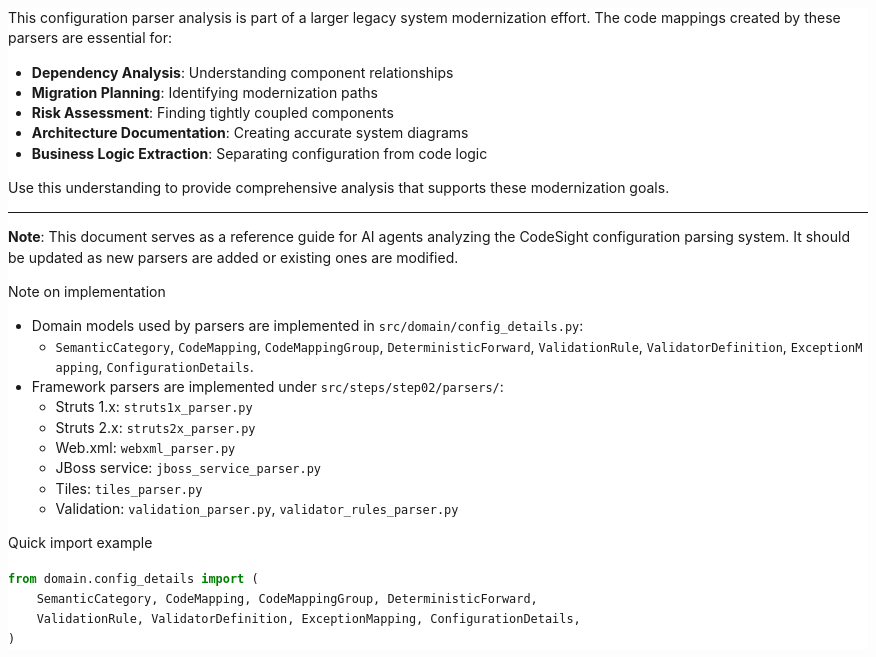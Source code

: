 This configuration parser analysis is part of a larger legacy system modernization effort. The code mappings created by these parsers are essential for:

- **Dependency Analysis**: Understanding component relationships
- **Migration Planning**: Identifying modernization paths
- **Risk Assessment**: Finding tightly coupled components
- **Architecture Documentation**: Creating accurate system diagrams
- **Business Logic Extraction**: Separating configuration from code logic

Use this understanding to provide comprehensive analysis that supports these modernization goals.

---

**Note**: This document serves as a reference guide for AI agents analyzing the CodeSight configuration parsing system. It should be updated as new parsers are added or existing ones are modified.

Note on implementation
- Domain models used by parsers are implemented in `src/domain/config_details.py`:
  - `SemanticCategory`, `CodeMapping`, `CodeMappingGroup`, `DeterministicForward`,
    `ValidationRule`, `ValidatorDefinition`, `ExceptionMapping`, `ConfigurationDetails`.
- Framework parsers are implemented under `src/steps/step02/parsers/`:
  - Struts 1.x: `struts1x_parser.py`
  - Struts 2.x: `struts2x_parser.py`
  - Web.xml: `webxml_parser.py`
  - JBoss service: `jboss_service_parser.py`
  - Tiles: `tiles_parser.py`
  - Validation: `validation_parser.py`, `validator_rules_parser.py`

Quick import example
```python
from domain.config_details import (
    SemanticCategory, CodeMapping, CodeMappingGroup, DeterministicForward,
    ValidationRule, ValidatorDefinition, ExceptionMapping, ConfigurationDetails,
)
```
